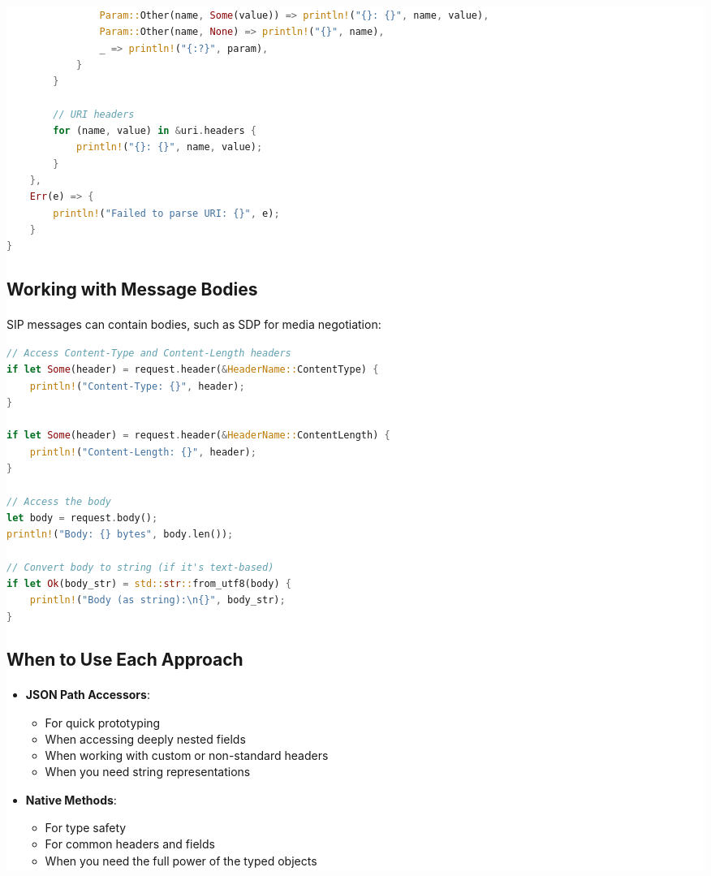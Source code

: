 ```rust
                Param::Other(name, Some(value)) => println!("{}: {}", name, value),
                Param::Other(name, None) => println!("{}", name),
                _ => println!("{:?}", param),
            }
        }
        
        // URI headers
        for (name, value) in &uri.headers {
            println!("{}: {}", name, value);
        }
    },
    Err(e) => {
        println!("Failed to parse URI: {}", e);
    }
}
```

## Working with Message Bodies

SIP messages can contain bodies, such as SDP for media negotiation:

```rust
// Access Content-Type and Content-Length headers
if let Some(header) = request.header(&HeaderName::ContentType) {
    println!("Content-Type: {}", header);
}

if let Some(header) = request.header(&HeaderName::ContentLength) {
    println!("Content-Length: {}", header);
}

// Access the body
let body = request.body();
println!("Body: {} bytes", body.len());

// Convert body to string (if it's text-based)
if let Ok(body_str) = std::str::from_utf8(body) {
    println!("Body (as string):\n{}", body_str);
}
```

## When to Use Each Approach

- **JSON Path Accessors**:
  - For quick prototyping
  - When accessing deeply nested fields
  - When working with custom or non-standard headers
  - When you need string representations

- **Native Methods**:
  - For type safety
  - For common headers and fields
  - When you need the full power of the typed objects
